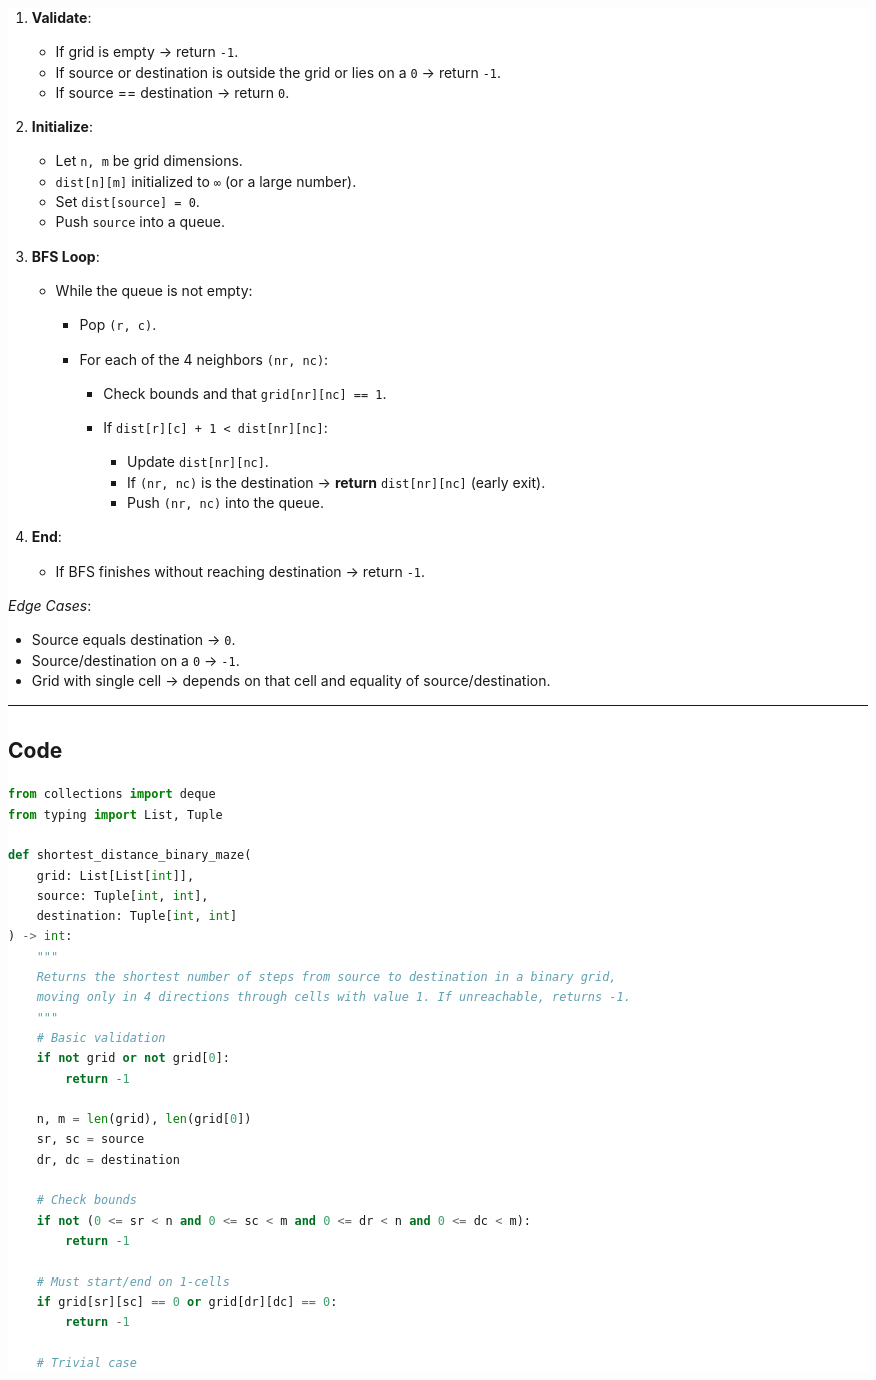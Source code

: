 1. **Validate**:

   * If grid is empty → return `-1`.
   * If source or destination is outside the grid or lies on a `0` → return `-1`.
   * If source == destination → return `0`.
2. **Initialize**:

   * Let `n, m` be grid dimensions.
   * `dist[n][m]` initialized to `∞` (or a large number).
   * Set `dist[source] = 0`.
   * Push `source` into a queue.
3. **BFS Loop**:

   * While the queue is not empty:

     * Pop `(r, c)`.
     * For each of the 4 neighbors `(nr, nc)`:

       * Check bounds and that `grid[nr][nc] == 1`.
       * If `dist[r][c] + 1 < dist[nr][nc]`:

         * Update `dist[nr][nc]`.
         * If `(nr, nc)` is the destination → **return** `dist[nr][nc]` (early exit).
         * Push `(nr, nc)` into the queue.
4. **End**:

   * If BFS finishes without reaching destination → return `-1`.

*Edge Cases*:

* Source equals destination → `0`.
* Source/destination on a `0` → `-1`.
* Grid with single cell → depends on that cell and equality of source/destination.

---

## Code

```python
from collections import deque
from typing import List, Tuple

def shortest_distance_binary_maze(
    grid: List[List[int]],
    source: Tuple[int, int],
    destination: Tuple[int, int]
) -> int:
    """
    Returns the shortest number of steps from source to destination in a binary grid,
    moving only in 4 directions through cells with value 1. If unreachable, returns -1.
    """
    # Basic validation
    if not grid or not grid[0]:
        return -1

    n, m = len(grid), len(grid[0])
    sr, sc = source
    dr, dc = destination

    # Check bounds
    if not (0 <= sr < n and 0 <= sc < m and 0 <= dr < n and 0 <= dc < m):
        return -1

    # Must start/end on 1-cells
    if grid[sr][sc] == 0 or grid[dr][dc] == 0:
        return -1

    # Trivial case
```